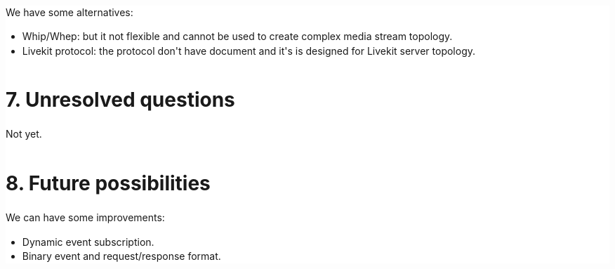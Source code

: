 [rationale-and-alternatives]: #rationale-and-alternatives

We have some alternatives:

- Whip/Whep: but it not flexible and cannot be used to create complex media stream topology.
- Livekit protocol: the protocol don't have document and it's is designed for Livekit server topology.

# 7. Unresolved questions

[unresolved-questions]: #unresolved-questions

Not yet.

# 8. Future possibilities

[future-possibilities]: #future-possibilities

We can have some improvements:

- Dynamic event subscription.
- Binary event and request/response format.


[summary]: #summary
[motivation]: #motivation
[drawbacks]: #drawbacks